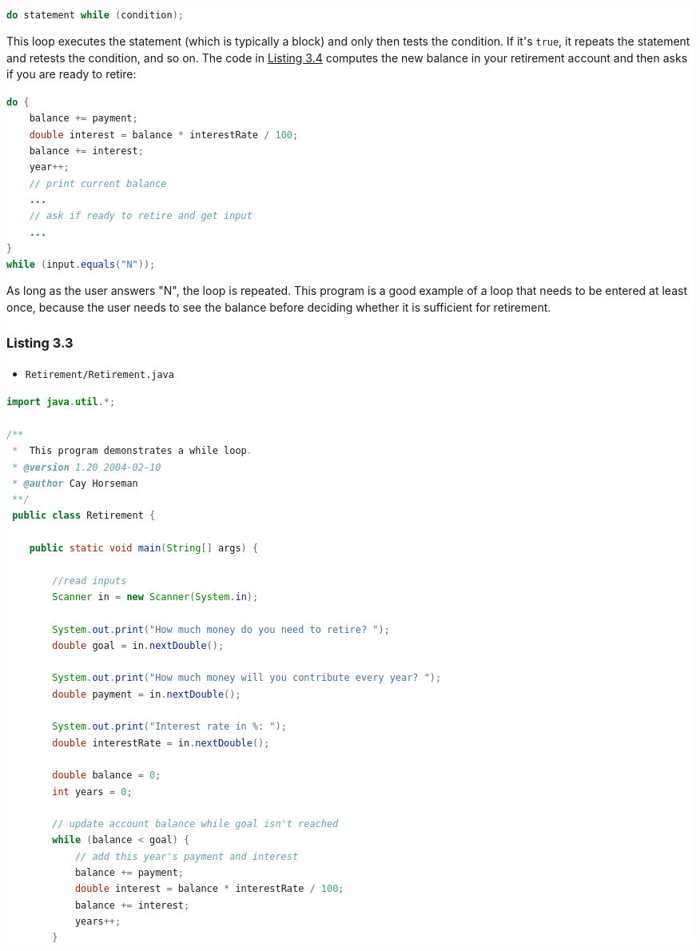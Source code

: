 ```Java
do statement while (condition);
```

This loop executes the statement (which is typically a block) and only then tests the condition. If it's `true`, it repeats the statement and retests the condition, and so on. The code in [Listing 3.4](#listing-34) computes the new balance in your retirement account and then asks if you are ready to retire:

```Java
do {
    balance += payment;
    double interest = balance * interestRate / 100;
    balance += interest;
    year++;
    // print current balance
    ...
    // ask if ready to retire and get input
    ...
}
while (input.equals("N"));
```

As long as the user answers "N", the loop is repeated. This program is a good example of a loop that needs to be entered at least once, because the user needs to see the balance before deciding whether it is sufficient for retirement.

### Listing 3.3

- `Retirement/Retirement.java`

```Java
import java.util.*;

/**
 *  This program demonstrates a while loop.
 * @version 1.20 2004-02-10
 * @author Cay Horseman
 **/
 public class Retirement {
    
    public static void main(String[] args) {

        //read inputs
        Scanner in = new Scanner(System.in);

        System.out.print("How much money do you need to retire? ");
        double goal = in.nextDouble();

        System.out.print("How much money will you contribute every year? ");
        double payment = in.nextDouble();

        System.out.print("Interest rate in %: ");
        double interestRate = in.nextDouble();

        double balance = 0;
        int years = 0;

        // update account balance while goal isn't reached
        while (balance < goal) {
            // add this year's payment and interest
            balance += payment;
            double interest = balance * interestRate / 100;
            balance += interest;
            years++;
        }

```